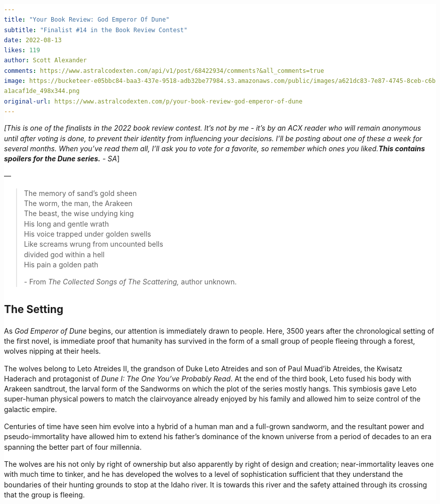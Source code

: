 ```yaml
---
title: "Your Book Review: God Emperor Of Dune"
subtitle: "Finalist #14 in the Book Review Contest"
date: 2022-08-13
likes: 119
author: Scott Alexander
comments: https://www.astralcodexten.com/api/v1/post/68422934/comments?&all_comments=true
image: https://bucketeer-e05bbc84-baa3-437e-9518-adb32be77984.s3.amazonaws.com/public/images/a621dc83-7e87-4745-8ceb-c6ba1acaf1de_498x344.png
original-url: https://www.astralcodexten.com/p/your-book-review-god-emperor-of-dune
---
```

_[This is one of the finalists in the 2022 book review contest. It’s not by me - it’s by an ACX reader who will remain anonymous until after voting is done, to prevent their identity from influencing your decisions. I’ll be posting about one of these a week for several months. When you’ve read them all, I’ll ask you to vote for a favorite, so remember which ones you liked.**This contains spoilers for the Dune series.** \- SA_]

—

> The memory of sand’s gold sheen  
> The worm, the man, the Arakeen  
> The beast, the wise undying king  
> His long and gentle wrath  
> His voice trapped under golden swells  
> Like screams wrung from uncounted bells  
> divided god within a hell  
> His pain a golden path
> 
> \- From _The Collected Songs of The Scattering,_ author unknown.

## The Setting

As _God Emperor of Dune_ begins, our attention is immediately drawn to people. Here, 3500 years after the chronological setting of the first novel, is immediate proof that humanity has survived in the form of a small group of people fleeing through a forest, wolves nipping at their heels.

The wolves belong to Leto Atreides II, the grandson of Duke Leto Atreides and son of Paul Muad’ib Atreides, the Kwisatz Haderach and protagonist of _Dune I: The One You’ve Probably Read_. At the end of the third book, Leto fused his body with Arakeen sandtrout, the larval form of the Sandworms on which the plot of the series mostly hangs. This symbiosis gave Leto super-human physical powers to match the clairvoyance already enjoyed by his family and allowed him to seize control of the galactic empire.

Centuries of time have seen him evolve into a hybrid of a human man and a full-grown sandworm, and the resultant power and pseudo-immortality have allowed him to extend his father’s dominance of the known universe from a period of decades to an era spanning the better part of four millennia.

The wolves are his not only by right of ownership but also apparently by right of design and creation; near-immortality leaves one with much time to tinker, and he has developed the wolves to a level of sophistication sufficient that they understand the boundaries of their hunting grounds to stop at the Idaho river. It is towards this river and the safety attained through its crossing that the group is fleeing.
